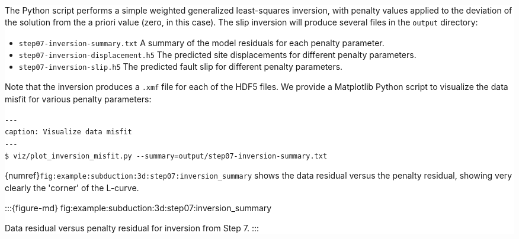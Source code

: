 The Python script performs a simple weighted generalized least-squares inversion, with penalty values applied to the deviation of the solution from the a priori value (zero, in this case).
The slip inversion will produce several files in the `output` directory:

* `step07-inversion-summary.txt` A summary of the model residuals for each penalty parameter.
* `step07-inversion-displacement.h5` The predicted site displacements for different penalty parameters.
* `step07-inversion-slip.h5` The predicted fault slip for different penalty parameters.

Note that the inversion produces a `.xmf` file for each of the HDF5 files.
We provide a Matplotlib Python script to visualize the data misfit for various penalty parameters:

```{code-block} console
---
caption: Visualize data misfit
---
$ viz/plot_inversion_misfit.py --summary=output/step07-inversion-summary.txt
```

{numref}`fig:example:subduction:3d:step07:inversion_summary` shows the data residual versus the penalty residual, showing very clearly the 'corner' of the L-curve.

:::{figure-md} fig:example:subduction:3d:step07:inversion_summary
<img src="figs/step07-inversion-summary.*" alt="" width="75%">

Data residual versus penalty residual for inversion from Step 7.
:::